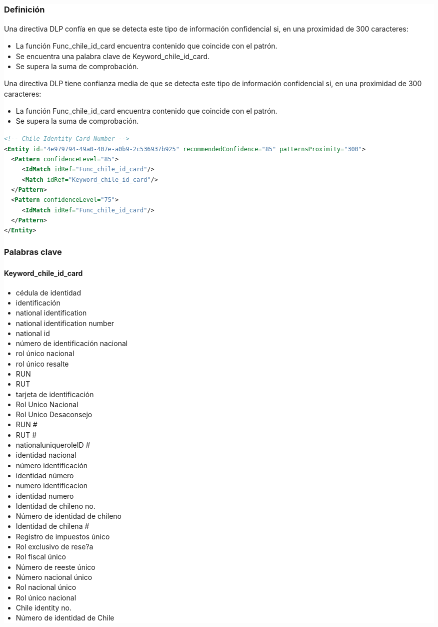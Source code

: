 ### <a name="definition"></a>Definición

Una directiva DLP confía en que se detecta este tipo de información confidencial si, en una proximidad de 300 caracteres:
- La función Func_chile_id_card encuentra contenido que coincide con el patrón.
- Se encuentra una palabra clave de Keyword_chile_id_card.
- Se supera la suma de comprobación.

Una directiva DLP tiene confianza media de que se detecta este tipo de información confidencial si, en una proximidad de 300 caracteres:
- La función Func_chile_id_card encuentra contenido que coincide con el patrón.
- Se supera la suma de comprobación.

```xml
<!-- Chile Identity Card Number -->
<Entity id="4e979794-49a0-407e-a0b9-2c536937b925" recommendedConfidence="85" patternsProximity="300">
  <Pattern confidenceLevel="85">
     <IdMatch idRef="Func_chile_id_card"/>
     <Match idRef="Keyword_chile_id_card"/>
  </Pattern>
  <Pattern confidenceLevel="75">
     <IdMatch idRef="Func_chile_id_card"/>
  </Pattern>
</Entity>
```

### <a name="keywords"></a>Palabras clave

#### <a name="keyword_chile_id_card"></a>Keyword_chile_id_card

- cédula de identidad
- identificación
- national identification
- national identification number
- national id
- número de identificación nacional
- rol único nacional
- rol único resalte
- RUN
- RUT
- tarjeta de identificación
- Rol Unico Nacional
- Rol Unico Desaconsejo
- RUN #
- RUT #
- nationaluniqueroleID #
- identidad nacional
- número identificación
- identidad número
- numero identificacion
- identidad numero
- Identidad de chileno no.
- Número de identidad de chileno
- Identidad de chilena #
- Registro de impuestos único
- Rol exclusivo de rese?a
- Rol fiscal único
- Número de reeste único
- Número nacional único
- Rol nacional único
- Rol único nacional
- Chile identity no.
- Número de identidad de Chile